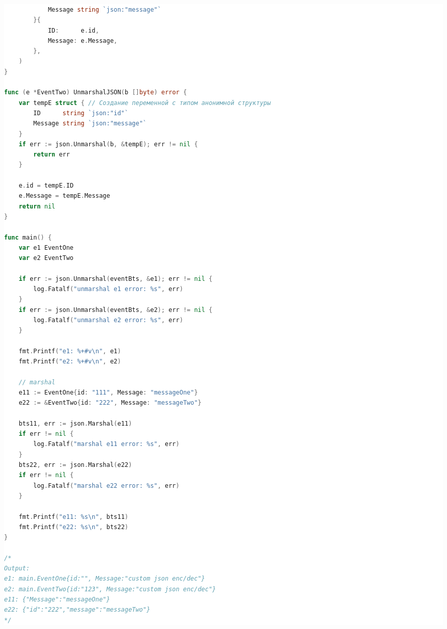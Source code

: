 ```go
			Message string `json:"message"`
		}{
			ID:      e.id,
			Message: e.Message,
		},
	)
}

func (e *EventTwo) UnmarshalJSON(b []byte) error {
	var tempE struct { // Создание переменной с типом анонимной структуры
		ID      string `json:"id"`
		Message string `json:"message"`
	}
	if err := json.Unmarshal(b, &tempE); err != nil {
		return err
	}

	e.id = tempE.ID
	e.Message = tempE.Message
	return nil
}

func main() {
	var e1 EventOne
	var e2 EventTwo

	if err := json.Unmarshal(eventBts, &e1); err != nil {
		log.Fatalf("unmarshal e1 error: %s", err)
	}
	if err := json.Unmarshal(eventBts, &e2); err != nil {
		log.Fatalf("unmarshal e2 error: %s", err)
	}

	fmt.Printf("e1: %+#v\n", e1)
	fmt.Printf("e2: %+#v\n", e2)

	// marshal
	e11 := EventOne{id: "111", Message: "messageOne"}
	e22 := &EventTwo{id: "222", Message: "messageTwo"}

	bts11, err := json.Marshal(e11)
	if err != nil {
		log.Fatalf("marshal e11 error: %s", err)
	}
	bts22, err := json.Marshal(e22)
	if err != nil {
		log.Fatalf("marshal e22 error: %s", err)
	}

	fmt.Printf("e11: %s\n", bts11)
	fmt.Printf("e22: %s\n", bts22)
}

/*
Output:
e1: main.EventOne{id:"", Message:"custom json enc/dec"}
e2: main.EventTwo{id:"123", Message:"custom json enc/dec"}
e11: {"Message":"messageOne"}
e22: {"id":"222","message":"messageTwo"}
*/
```
